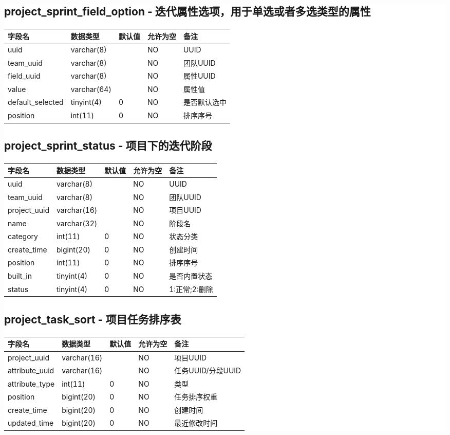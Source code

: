 ## project_sprint_field_option - 迭代属性选项，用于单选或者多选类型的属性

| 字段名 | 数据类型 | 默认值 | 允许为空 | 备注 |
| :--- | :--- | :--- | :--- | :--- |
| uuid | varchar(8) |  | NO | UUID |
| team_uuid | varchar(8) |  | NO | 团队UUID |
| field_uuid | varchar(8) |  | NO | 属性UUID |
| value | varchar(64) |  | NO | 属性值 |
| default_selected | tinyint(4) | 0 | NO | 是否默认选中 |
| position | int(11) | 0 | NO | 排序序号 |

## project_sprint_status - 项目下的迭代阶段

| 字段名 | 数据类型 | 默认值 | 允许为空 | 备注 |
| :--- | :--- | :--- | :--- | :--- |
| uuid | varchar(8) |  | NO | UUID |
| team_uuid | varchar(8) |  | NO | 团队UUID |
| project_uuid | varchar(16) |  | NO | 项目UUID |
| name | varchar(32) |  | NO | 阶段名 |
| category | int(11) | 0 | NO | 状态分类 |
| create_time | bigint(20) | 0 | NO | 创建时间 |
| position | int(11) | 0 | NO | 排序序号 |
| built_in | tinyint(4) | 0 | NO | 是否内置状态 |
| status | tinyint(4) | 0 | NO | 1:正常;2:删除 |

## project_task_sort - 项目任务排序表

| 字段名 | 数据类型 | 默认值 | 允许为空 | 备注 |
| :--- | :--- | :--- | :--- | :--- |
| project_uuid | varchar(16) |  | NO | 项目UUID |
| attribute_uuid | varchar(16) |  | NO | 任务UUID/分段UUID |
| attribute_type | int(11) | 0 | NO | 类型 |
| position | bigint(20) | 0 | NO | 任务排序权重 |
| create_time | bigint(20) | 0 | NO | 创建时间 |
| updated_time | bigint(20) | 0 | NO | 最近修改时间 |
